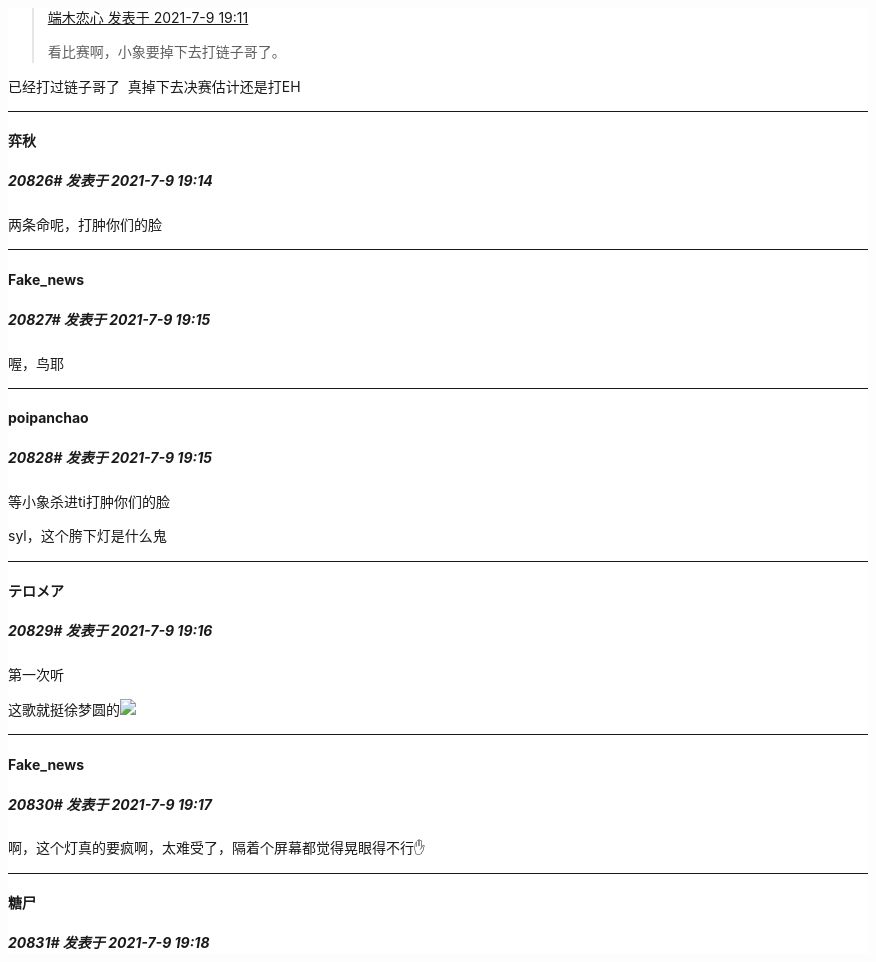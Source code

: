 <blockquote><a href="httphttps://bbs.saraba1st.com/2b/forum.php?mod=redirect&amp;goto=findpost&amp;pid=51901457&amp;ptid=2010146" target="_blank">端木恋心 发表于 2021-7-9 19:11</a>

看比赛啊，小象要掉下去打链子哥了。</blockquote>
已经打过链子哥了  真掉下去决赛估计还是打EH


*****

####  弈秋  
##### 20826#       发表于 2021-7-9 19:14


两条命呢，打肿你们的脸


*****

####  Fake_news  
##### 20827#       发表于 2021-7-9 19:15


喔，鸟耶


*****

####  poipanchao  
##### 20828#       发表于 2021-7-9 19:15


等小象杀进ti打肿你们的脸

syl，这个胯下灯是什么鬼


*****

####  テロメア  
##### 20829#       发表于 2021-7-9 19:16


第一次听

这歌就挺徐梦圆的<img src="https://static.saraba1st.com/image/smiley/face2017/068.png" referrerpolicy="no-referrer">


*****

####  Fake_news  
##### 20830#       发表于 2021-7-9 19:17


啊，这个灯真的要疯啊，太难受了，隔着个屏幕都觉得晃眼得不行✋


*****

####  糖尸  
##### 20831#       发表于 2021-7-9 19:18
